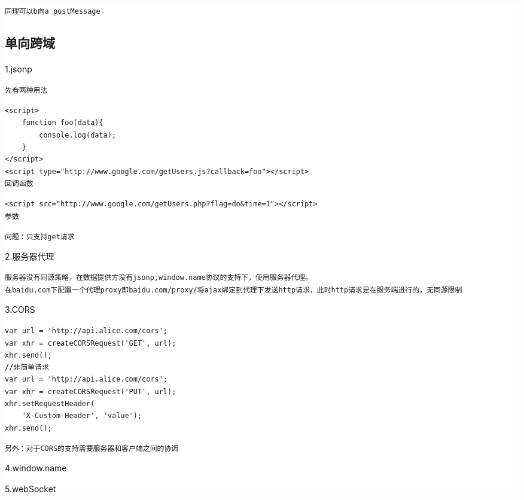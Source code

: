 ```
同理可以b向a postMessage
```

## 单向跨域

1.jsonp

```
先看两种用法
```

```
<script>
    function foo(data){
        console.log(data);
    }
</script>
<script type="http://www.google.com/getUsers.js?callback=foo"></script>
回调函数
```

```
<script src="http://www.google.com/getUsers.php?flag=do&time=1"></script>
参数
```

```
问题：只支持get请求
```

2.服务器代理

```
服务器没有同源策略，在数据提供方没有jsonp,window.name协议的支持下，使用服务器代理。
在baidu.com下配置一个代理proxy即baidu.com/proxy/将ajax绑定到代理下发送http请求，此时http请求是在服务端进行的，无同源限制
```

3.CORS

```
var url = 'http://api.alice.com/cors';  
var xhr = createCORSRequest('GET', url);  
xhr.send();
//非简单请求
var url = 'http://api.alice.com/cors';  
var xhr = createCORSRequest('PUT', url);  
xhr.setRequestHeader(  
    'X-Custom-Header', 'value');
xhr.send(); 
```

```
另外：对于CORS的支持需要服务器和客户端之间的协调
```

4.window.name

5.webSocket
